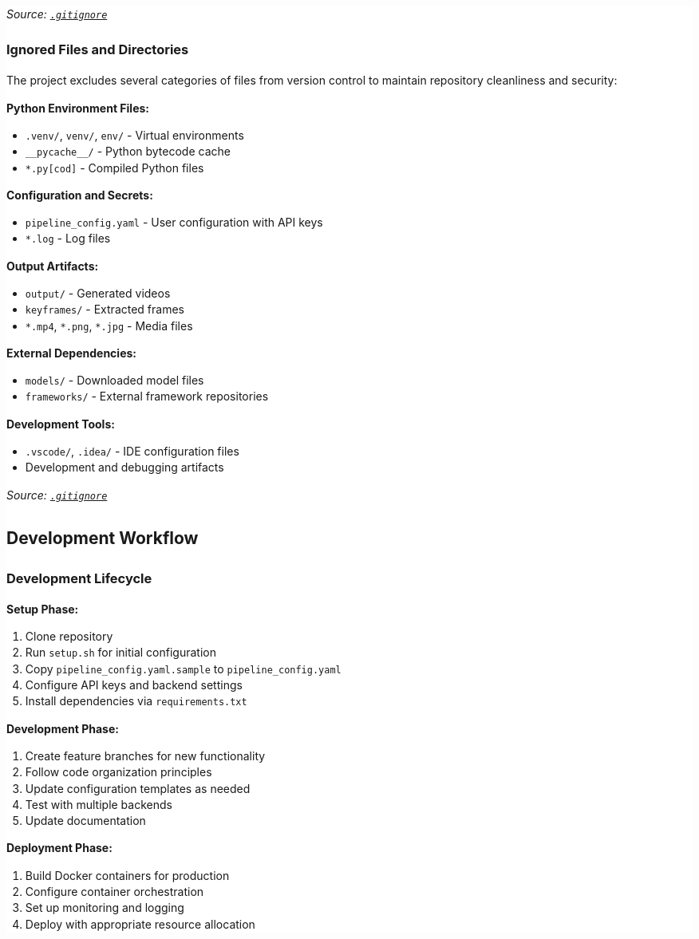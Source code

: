 *Source: [`.gitignore`](../.gitignore)*

### Ignored Files and Directories

The project excludes several categories of files from version control to maintain repository cleanliness and security:

**Python Environment Files:**
- `.venv/`, `venv/`, `env/` - Virtual environments
- `__pycache__/` - Python bytecode cache
- `*.py[cod]` - Compiled Python files

**Configuration and Secrets:**
- `pipeline_config.yaml` - User configuration with API keys
- `*.log` - Log files

**Output Artifacts:**
- `output/` - Generated videos
- `keyframes/` - Extracted frames
- `*.mp4`, `*.png`, `*.jpg` - Media files

**External Dependencies:**
- `models/` - Downloaded model files
- `frameworks/` - External framework repositories

**Development Tools:**
- `.vscode/`, `.idea/` - IDE configuration files
- Development and debugging artifacts

*Source: [`.gitignore`](../.gitignore)*

## Development Workflow

### Development Lifecycle

**Setup Phase:**
1. Clone repository
2. Run `setup.sh` for initial configuration
3. Copy `pipeline_config.yaml.sample` to `pipeline_config.yaml`
4. Configure API keys and backend settings
5. Install dependencies via `requirements.txt`

**Development Phase:**
1. Create feature branches for new functionality
2. Follow code organization principles
3. Update configuration templates as needed
4. Test with multiple backends
5. Update documentation

**Deployment Phase:**
1. Build Docker containers for production
2. Configure container orchestration
3. Set up monitoring and logging
4. Deploy with appropriate resource allocation
